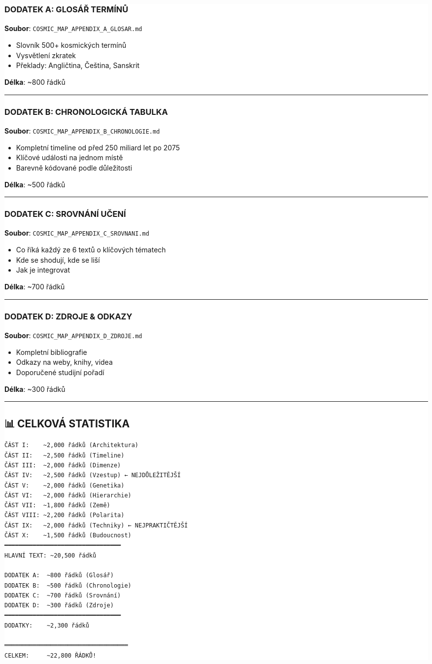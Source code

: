 ### DODATEK A: GLOSÁŘ TERMÍNŮ
**Soubor**: `COSMIC_MAP_APPENDIX_A_GLOSAR.md`  
- Slovník 500+ kosmických termínů
- Vysvětlení zkratek
- Překlady: Angličtina, Čeština, Sanskrit

**Délka**: ~800 řádků

---

### DODATEK B: CHRONOLOGICKÁ TABULKA
**Soubor**: `COSMIC_MAP_APPENDIX_B_CHRONOLOGIE.md`  
- Kompletní timeline od před 250 miliard let po 2075
- Klíčové události na jednom místě
- Barevně kódované podle důležitosti

**Délka**: ~500 řádků

---

### DODATEK C: SROVNÁNÍ UČENÍ
**Soubor**: `COSMIC_MAP_APPENDIX_C_SROVNANI.md`  
- Co říká každý ze 6 textů o klíčových tématech
- Kde se shodují, kde se liší
- Jak je integrovat

**Délka**: ~700 řádků

---

### DODATEK D: ZDROJE & ODKAZY
**Soubor**: `COSMIC_MAP_APPENDIX_D_ZDROJE.md`  
- Kompletní bibliografie
- Odkazy na weby, knihy, videa
- Doporučené studijní pořadí

**Délka**: ~300 řádků

---

## 📊 CELKOVÁ STATISTIKA

```
ČÁST I:    ~2,000 řádků (Architektura)
ČÁST II:   ~2,500 řádků (Timeline)
ČÁST III:  ~2,000 řádků (Dimenze)
ČÁST IV:   ~2,500 řádků (Vzestup) ← NEJDŮLEŽITĚJŠÍ
ČÁST V:    ~2,000 řádků (Genetika)
ČÁST VI:   ~2,000 řádků (Hierarchie)
ČÁST VII:  ~1,800 řádků (Země)
ČÁST VIII: ~2,200 řádků (Polarita)
ČÁST IX:   ~2,000 řádků (Techniky) ← NEJPRAKTIČTĚJŠÍ
ČÁST X:    ~1,500 řádků (Budoucnost)
━━━━━━━━━━━━━━━━━━━━━━━━━━━━━━━━━
HLAVNÍ TEXT: ~20,500 řádků

DODATEK A:  ~800 řádků (Glosář)
DODATEK B:  ~500 řádků (Chronologie)
DODATEK C:  ~700 řádků (Srovnání)
DODATEK D:  ~300 řádků (Zdroje)
━━━━━━━━━━━━━━━━━━━━━━━━━━━━━━━━━
DODATKY:    ~2,300 řádků

═══════════════════════════════════
CELKEM:     ~22,800 ŘÁDKŮ!
```